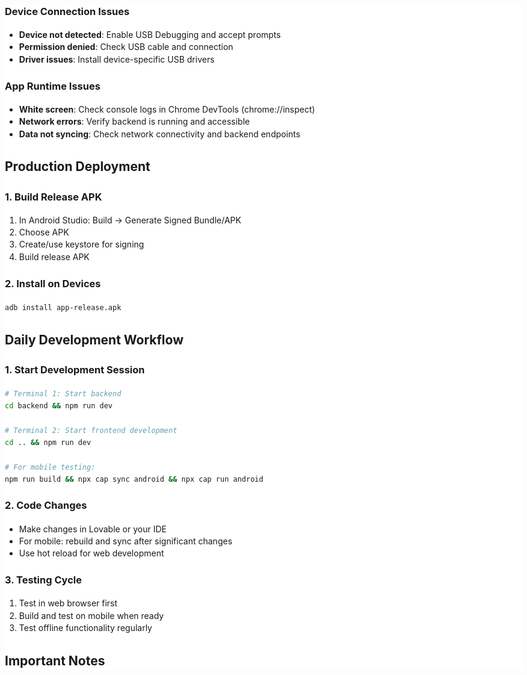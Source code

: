 ### Device Connection Issues
- **Device not detected**: Enable USB Debugging and accept prompts
- **Permission denied**: Check USB cable and connection
- **Driver issues**: Install device-specific USB drivers

### App Runtime Issues
- **White screen**: Check console logs in Chrome DevTools (chrome://inspect)
- **Network errors**: Verify backend is running and accessible
- **Data not syncing**: Check network connectivity and backend endpoints

## Production Deployment

### 1. Build Release APK
1. In Android Studio: Build → Generate Signed Bundle/APK
2. Choose APK
3. Create/use keystore for signing
4. Build release APK

### 2. Install on Devices
```bash
adb install app-release.apk
```

## Daily Development Workflow

### 1. Start Development Session
```bash
# Terminal 1: Start backend
cd backend && npm run dev

# Terminal 2: Start frontend development
cd .. && npm run dev

# For mobile testing:
npm run build && npx cap sync android && npx cap run android
```

### 2. Code Changes
- Make changes in Lovable or your IDE
- For mobile: rebuild and sync after significant changes
- Use hot reload for web development

### 3. Testing Cycle
1. Test in web browser first
2. Build and test on mobile when ready
3. Test offline functionality regularly

## Important Notes
